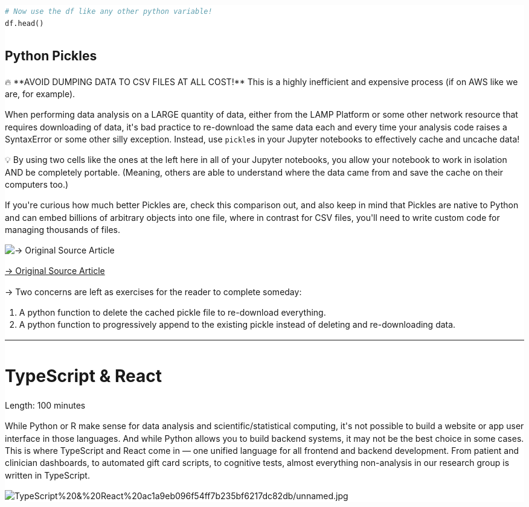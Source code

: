 ```python
# Now use the df like any other python variable!
df.head()
```

## Python Pickles

<aside>
🔥 **AVOID DUMPING DATA TO CSV FILES AT ALL COST!**
This is a highly inefficient and expensive process (if on AWS like we are, for example).

</aside>

When performing data analysis on a LARGE quantity of data, either from the LAMP Platform or some other network resource that requires downloading of data, it's bad practice to re-download the same data each and every time your analysis code raises a SyntaxError or some other silly exception. Instead, use `pickle`s in your Jupyter notebooks to effectively cache and uncache data!

<aside>
💡 By using two cells like the ones at the left here in all of your Jupyter notebooks, you allow your notebook to work in isolation AND be completely portable. (Meaning, others are able to understand where the data came from and save the cache on their computers too.)

</aside>

If you're curious how much better Pickles are, check this comparison out, and also keep in mind that Pickles are native to Python and can embed billions of arbitrary objects into one file, where in contrast for CSV files, you'll need to write custom code for managing thousands of files.

![[→ Original Source Article](https://towardsdatascience.com/stop-persisting-pandas-data-frames-in-csvs-f369a6440af5)](Pandas%20&%20Vega%20b14684994b9c4f219b645a761302a15a/Untitled2.png)

[→ Original Source Article](https://towardsdatascience.com/stop-persisting-pandas-data-frames-in-csvs-f369a6440af5)

→ Two concerns are left as exercises for the reader to complete someday:

1. A python function to delete the cached pickle file to re-download everything.
2. A python function to progressively append to the existing pickle instead of deleting and re-downloading data.

---

# TypeScript & React

Length: 100 minutes

While Python or R make sense for data analysis and scientific/statistical computing, it's not possible to build a website or app user interface in those languages. And while Python allows you to build backend systems, it may not be the best choice in some cases. This is where TypeScript and React come in — one unified language for all frontend and backend development. From patient and clinician dashboards, to automated gift card scripts, to cognitive tests, almost everything non-analysis in our research group is written in TypeScript.

![TypeScript%20&%20React%20ac1a9eb096f54ff7b235bf6217dc82db/unnamed.jpg](TypeScript%20&%20React%20ac1a9eb096f54ff7b235bf6217dc82db/unnamed.jpg)
